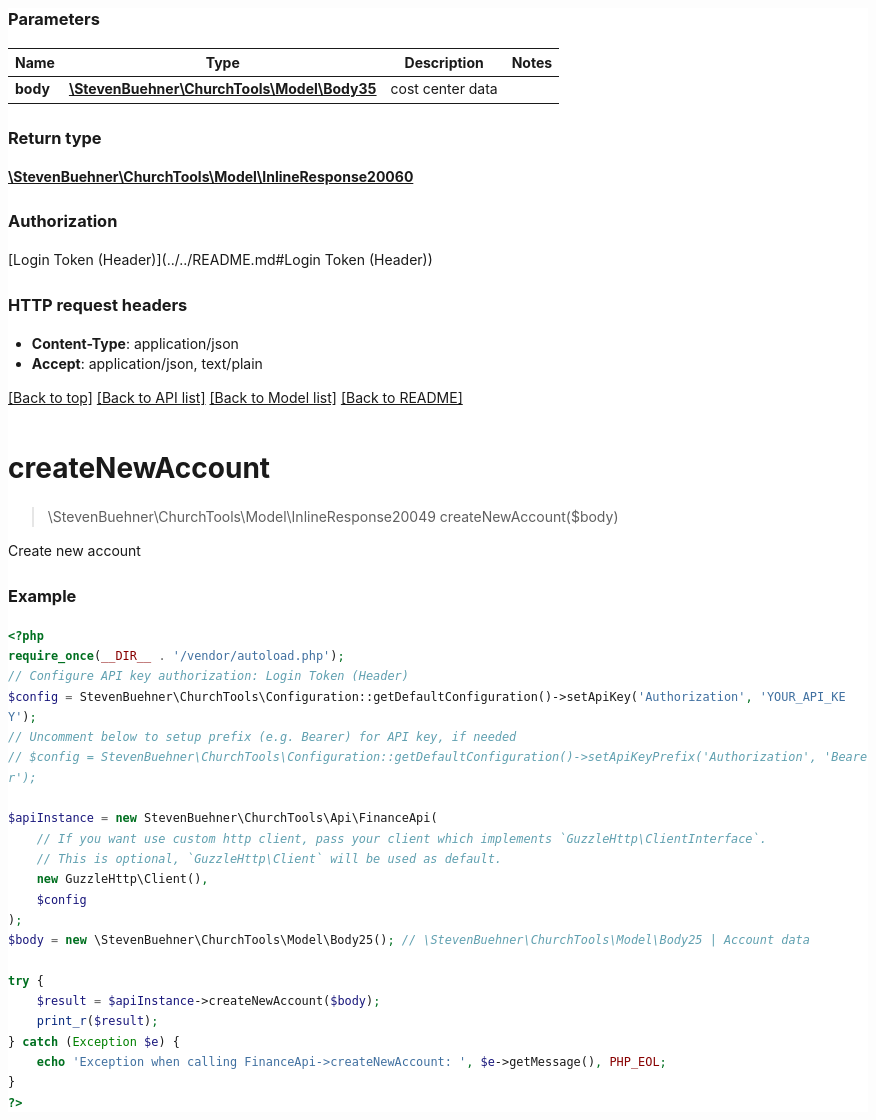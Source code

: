 ### Parameters

Name | Type | Description  | Notes
------------- | ------------- | ------------- | -------------
 **body** | [**\StevenBuehner\ChurchTools\Model\Body35**](../Model/Body35.md)| cost center data |

### Return type

[**\StevenBuehner\ChurchTools\Model\InlineResponse20060**](../Model/InlineResponse20060.md)

### Authorization

[Login Token (Header)](../../README.md#Login Token (Header))

### HTTP request headers

 - **Content-Type**: application/json
 - **Accept**: application/json, text/plain

[[Back to top]](#) [[Back to API list]](../../README.md#documentation-for-api-endpoints) [[Back to Model list]](../../README.md#documentation-for-models) [[Back to README]](../../README.md)

# **createNewAccount**
> \StevenBuehner\ChurchTools\Model\InlineResponse20049 createNewAccount($body)

Create new account

### Example
```php
<?php
require_once(__DIR__ . '/vendor/autoload.php');
// Configure API key authorization: Login Token (Header)
$config = StevenBuehner\ChurchTools\Configuration::getDefaultConfiguration()->setApiKey('Authorization', 'YOUR_API_KEY');
// Uncomment below to setup prefix (e.g. Bearer) for API key, if needed
// $config = StevenBuehner\ChurchTools\Configuration::getDefaultConfiguration()->setApiKeyPrefix('Authorization', 'Bearer');

$apiInstance = new StevenBuehner\ChurchTools\Api\FinanceApi(
    // If you want use custom http client, pass your client which implements `GuzzleHttp\ClientInterface`.
    // This is optional, `GuzzleHttp\Client` will be used as default.
    new GuzzleHttp\Client(),
    $config
);
$body = new \StevenBuehner\ChurchTools\Model\Body25(); // \StevenBuehner\ChurchTools\Model\Body25 | Account data

try {
    $result = $apiInstance->createNewAccount($body);
    print_r($result);
} catch (Exception $e) {
    echo 'Exception when calling FinanceApi->createNewAccount: ', $e->getMessage(), PHP_EOL;
}
?>
```
